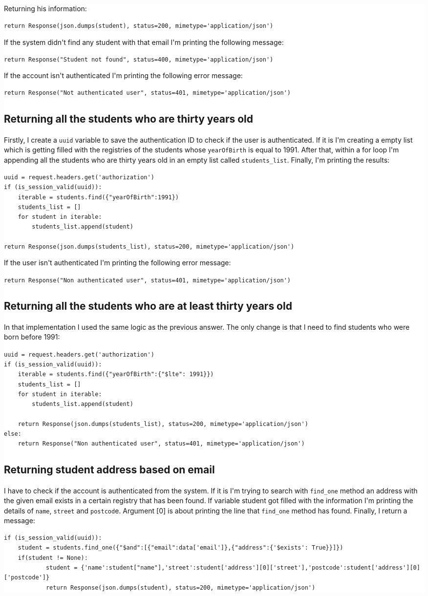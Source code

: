 Returning his information:

    return Response(json.dumps(student), status=200, mimetype='application/json')
If the system didn't find any student with that email I'm printing the following message:

    return Response("Student not found", status=400, mimetype='application/json')
If the account isn't authenticated I'm printing the following error message: 
        
    return Response("Not authenticated user", status=401, mimetype='application/json')

## Returning all the students who are thirty years old
Firstly, I create a `uuid` variable to save the authentication ID to check if the user is authenticated. If it is I'm creating a empty list which is getting filled with the registries of the students whose `yearOfBirth` is equal to 1991. After that, within a for loop I'm appending all the students who are thirty years old in an empty list called `students_list`. Finally, I'm printing the results:

    uuid = request.headers.get('authorization')
    if (is_session_valid(uuid)):
        iterable = students.find({"yearOfBirth":1991})
        students_list = []
        for student in iterable:
            students_list.append(student)

    return Response(json.dumps(students_list), status=200, mimetype='application/json')
    
If the user isn't authenticated I'm printing the following error message:

    return Response("Non authenticated user", status=401, mimetype='application/json')

## Returning all the students who are at least thirty years old
In that implementation I used the same logic as the previous answer. The only change is that I need to find students who were born before 1991:

    uuid = request.headers.get('authorization')
    if (is_session_valid(uuid)):
        iterable = students.find({"yearOfBirth":{"$lte": 1991}})
        students_list = []
        for student in iterable:
            students_list.append(student)

        return Response(json.dumps(students_list), status=200, mimetype='application/json')
    else: 
        return Response("Non authenticated user", status=401, mimetype='application/json')

## Returning student address based on email
I have to check if the account is authenticated from the system. If it is I'm trying to search with `find_one` method an address with the given email exists in a certain registry that has been found. If variable student got filled with the information I'm printing the details of `name`, `street` and `postcod`e. Argument [0] is about printing the line that `find_one` method has found. Finally, I return a message:

    if (is_session_valid(uuid)):
        student = students.find_one({"$and":[{"email":data['email']},{"address":{'$exists': True}}]})
        if(student != None):
                student = {'name':student["name"],'street':student['address'][0]['street'],'postcode':student['address'][0]['postcode']}
                return Response(json.dumps(student), status=200, mimetype='application/json')
       